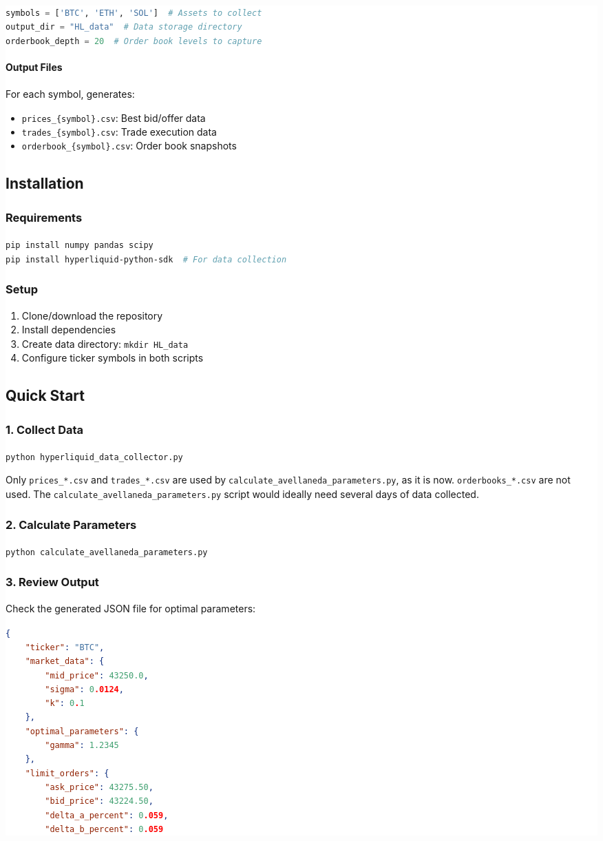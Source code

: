 ```python
symbols = ['BTC', 'ETH', 'SOL']  # Assets to collect
output_dir = "HL_data"  # Data storage directory
orderbook_depth = 20  # Order book levels to capture
```

#### Output Files

For each symbol, generates:
- `prices_{symbol}.csv`: Best bid/offer data
- `trades_{symbol}.csv`: Trade execution data
- `orderbook_{symbol}.csv`: Order book snapshots

## Installation

### Requirements

```bash
pip install numpy pandas scipy
pip install hyperliquid-python-sdk  # For data collection
```

### Setup

1. Clone/download the repository
2. Install dependencies
3. Create data directory: `mkdir HL_data`
4. Configure ticker symbols in both scripts

## Quick Start

### 1. Collect Data

```bash
python hyperliquid_data_collector.py
```
Only `prices_*.csv` and `trades_*.csv` are used by `calculate_avellaneda_parameters.py`, as it is now. `orderbooks_*.csv` are not used.
The `calculate_avellaneda_parameters.py` script would ideally need several days of data collected.

### 2. Calculate Parameters

```bash
python calculate_avellaneda_parameters.py
```

### 3. Review Output

Check the generated JSON file for optimal parameters:

```json
{
    "ticker": "BTC",
    "market_data": {
        "mid_price": 43250.0,
        "sigma": 0.0124,
        "k": 0.1
    },
    "optimal_parameters": {
        "gamma": 1.2345
    },
    "limit_orders": {
        "ask_price": 43275.50,
        "bid_price": 43224.50,
        "delta_a_percent": 0.059,
        "delta_b_percent": 0.059
```